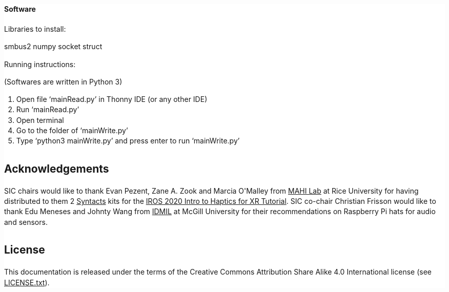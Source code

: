 
#### Software

Libraries to install:  

smbus2
numpy
socket
struct


Running instructions:

(Softwares are written in Python 3)
1. Open file ‘mainRead.py’ in Thonny IDE (or any other IDE)
2. Run ‘mainRead.py’
3. Open terminal
4. Go to the folder of ‘mainWrite.py’
5. Type ‘python3 mainWrite.py’ and press enter to run ‘mainWrite.py’

## Acknowledgements



SIC chairs would like to thank Evan Pezent, Zane A. Zook and Marcia O'Malley from [MAHI Lab](http://mahilab.rice.edu) at Rice University for having distributed to them 2 [Syntacts](https://www.syntacts.org) kits for the [IROS 2020 Intro to Haptics for XR Tutorial](http://iros-haptics-tutorial.org/). 
SIC co-chair Christian Frisson would like to thank Edu Meneses and Johnty Wang from [IDMIL](http://idmil.org) at McGill University for their recommendations on Raspberry Pi hats for audio and sensors.

## License

This documentation is released under the terms of the Creative Commons Attribution Share Alike 4.0 International license (see [LICENSE.txt](LICENSE.txt)).
